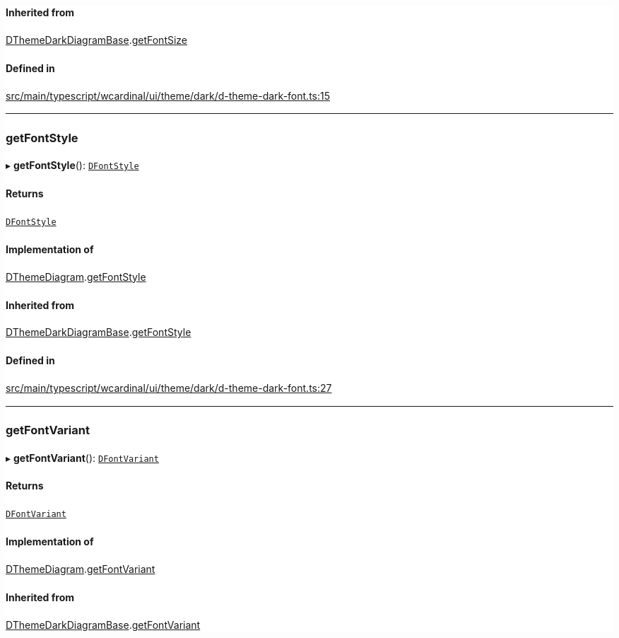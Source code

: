 #### Inherited from

[DThemeDarkDiagramBase](DThemeDarkDiagramBase.md).[getFontSize](DThemeDarkDiagramBase.md#getfontsize)

#### Defined in

[src/main/typescript/wcardinal/ui/theme/dark/d-theme-dark-font.ts:15](https://github.com/winter-cardinal/winter-cardinal-ui/blob/v0.442.0/src/main/typescript/wcardinal/ui/theme/dark/d-theme-dark-font.ts#L15)

___

### getFontStyle

▸ **getFontStyle**(): [`DFontStyle`](../index.md#dfontstyle)

#### Returns

[`DFontStyle`](../index.md#dfontstyle)

#### Implementation of

[DThemeDiagram](../interfaces/DThemeDiagram.md).[getFontStyle](../interfaces/DThemeDiagram.md#getfontstyle)

#### Inherited from

[DThemeDarkDiagramBase](DThemeDarkDiagramBase.md).[getFontStyle](DThemeDarkDiagramBase.md#getfontstyle)

#### Defined in

[src/main/typescript/wcardinal/ui/theme/dark/d-theme-dark-font.ts:27](https://github.com/winter-cardinal/winter-cardinal-ui/blob/v0.442.0/src/main/typescript/wcardinal/ui/theme/dark/d-theme-dark-font.ts#L27)

___

### getFontVariant

▸ **getFontVariant**(): [`DFontVariant`](../index.md#dfontvariant)

#### Returns

[`DFontVariant`](../index.md#dfontvariant)

#### Implementation of

[DThemeDiagram](../interfaces/DThemeDiagram.md).[getFontVariant](../interfaces/DThemeDiagram.md#getfontvariant)

#### Inherited from

[DThemeDarkDiagramBase](DThemeDarkDiagramBase.md).[getFontVariant](DThemeDarkDiagramBase.md#getfontvariant)

